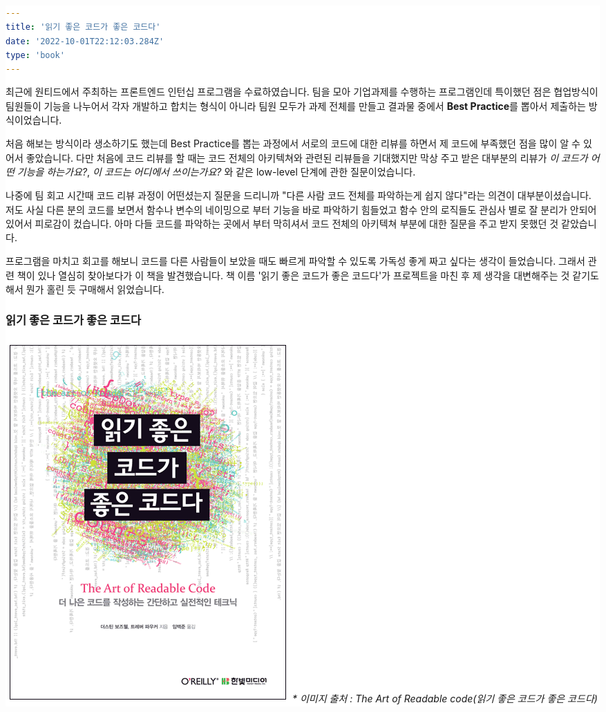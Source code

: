 ```yaml
---
title: '읽기 좋은 코드가 좋은 코드다'
date: '2022-10-01T22:12:03.284Z'
type: 'book'
---
```


최근에 원티드에서 주최하는 프론트엔드 인턴십 프로그램을 수료하였습니다. 팀을 모아 기업과제를 수행하는 프로그램인데 특이했던 점은 협업방식이 팀원들이 기능을 나누어서 각자 개발하고 합치는 형식이 아니라 팀원 모두가 과제 전체를 만들고 결과물 중에서 **Best Practice**를 뽑아서 제출하는 방식이었습니다.

처음 해보는 방식이라 생소하기도 했는데 Best Practice를 뽑는 과정에서 서로의 코드에 대한 리뷰를 하면서 제 코드에 부족했던 점을 많이 알 수 있어서 좋았습니다. 다만 처음에 코드 리뷰를 할 때는 코드 전체의 아키텍쳐와 관련된 리뷰들을 기대했지만 막상 주고 받은 대부분의 리뷰가 _이 코드가 어떤 기능을 하는가요?_, _이 코드는 어디에서 쓰이는가요?_ 와 같은 low-level 단계에 관한 질문이었습니다.

나중에 팀 회고 시간때 코드 리뷰 과정이 어떤셨는지 질문을 드리니까 "다른 사람 코드 전체를 파악하는게 쉽지 않다"라는 의견이 대부분이셨습니다. 저도 사실 다른 분의 코드를 보면서 함수나 변수의 네이밍으로 부터 기능을 바로 파악하기 힘들었고 함수 안의 로직들도 관심사 별로 잘 분리가 안되어 있어서 피로감이 컸습니다. 아마 다들 코드를 파악하는 곳에서 부터 막히셔서 코드 전체의 아키텍쳐 부분에 대한 질문을 주고 받지 못했던 것 같았습니다.

프로그램을 마치고 회고를 해보니 코드를 다른 사람들이 보았을 때도 빠르게 파악할 수 있도록 가독성 좋게 짜고 싶다는 생각이 들었습니다. 그래서 관련 책이 있나 열심히 찾아보다가 이 책을 발견했습니다. 책 이름 '읽기 좋은 코드가 좋은 코드다'가 프로젝트을 마친 후 제 생각을 대변해주는 것 같기도해서 뭔가 홀린 듯 구매해서 읽었습니다.

### 읽기 좋은 코드가 좋은 코드다

![book](./book.png)
_\* 이미지 출처 : The Art of Readable code(읽기 좋은 코드가 좋은 코드다)_
